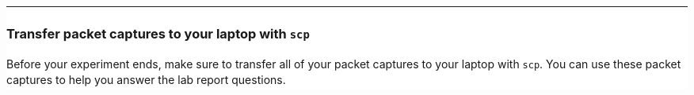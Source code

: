 
---

### Transfer packet captures to your laptop with `scp`

Before your experiment ends, make sure to transfer all of your packet captures to your laptop with `scp`. You can use these packet captures to help you answer the lab report questions.


